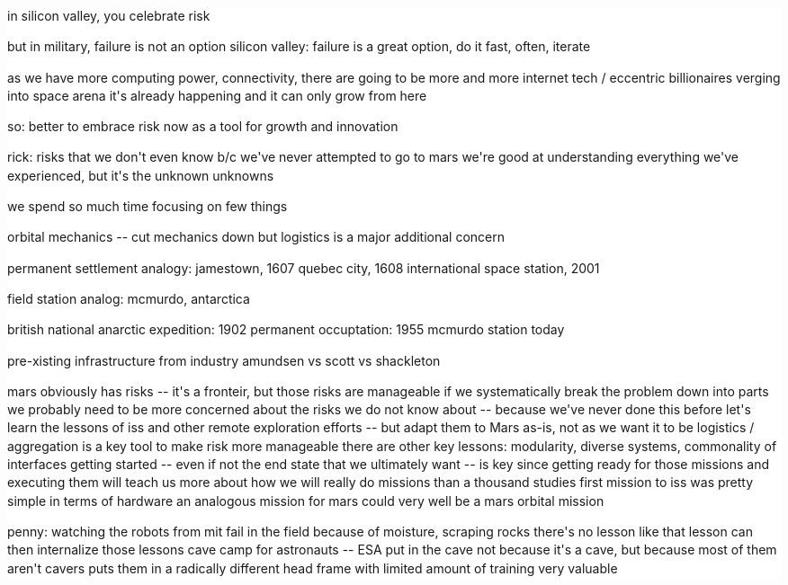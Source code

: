 in silicon valley, you celebrate risk

but in military, failure is not an option
silicon valley: failure is a great option, do it fast, often, iterate

as we have more computing power, connectivity, there are going to be more and more internet tech / eccentric billionaires verging into space arena
it's already happening and it can only grow from here

so: better to embrace risk now as a tool for growth and innovation

rick:
risks that we don't even know b/c we've never attempted to go to mars
we're good at understanding everything we've experienced, but it's the unknown unknowns

we spend so much time focusing on few things

orbital mechanics -- cut mechanics down
but logistics is a major additional concern

permanent settlement analogy:
jamestown, 1607
quebec city, 1608
international space station, 2001

field station analog:  mcmurdo, antarctica

british national anarctic expedition: 1902
permanent occuptation: 1955
mcmurdo station today

pre-xisting infrastructure from industry
amundsen vs scott vs shackleton

mars obviously has risks -- it's a fronteir, but those risks are manageable if we systematically break the problem down into parts
we probably need to be more concerned about the risks we do not know about -- because we've never done this before
let's learn the lessons of iss and other remote exploration efforts -- but adapt them to Mars as-is, not as we want it to be
logistics / aggregation is a key tool to make risk more manageable
there are other key lessons:  modularity, diverse systems, commonality of interfaces
getting started -- even if not the end state that we ultimately want -- is key since getting ready for those missions and executing them will teach us more about how we will really do missions than a thousand studies
first mission to iss was pretty simple in terms of hardware
an analogous mission for mars could very well be a mars orbital mission

penny:
watching the robots from mit fail in the field because of moisture, scraping rocks
there's no lesson like that lesson
can then internalize those lessons
cave camp for astronauts -- ESA
put in the cave not because it's a cave, but because most of them aren't cavers
puts them in a radically different head frame
with limited amount of training
very valuable
